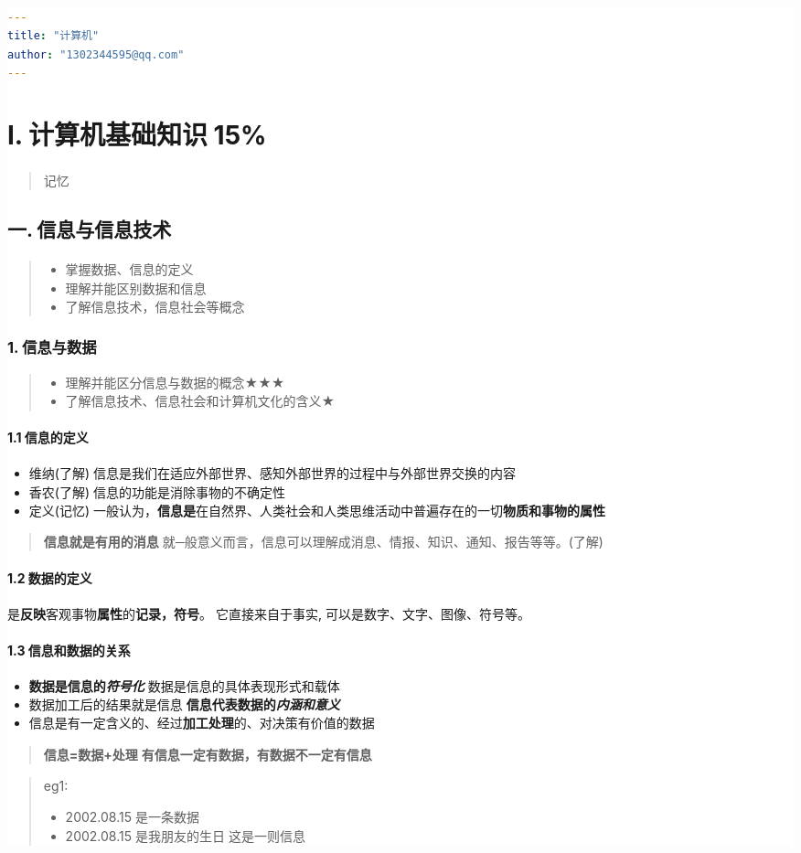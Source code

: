 ```yaml
---
title: "计算机"
author: "1302344595@qq.com"
---
```


# Ⅰ. 计算机基础知识 15%

> 记忆

## 一. 信息与信息技术

> - 掌握数据、信息的定义
> - 理解并能区别数据和信息
> - 了解信息技术，信息社会等概念

### 1. 信息与数据

> - 理解并能区分信息与数据的概念★★★
> - 了解信息技术、信息社会和计算机文化的含义★

#### 1.1 信息的定义

- 维纳(了解)
  信息是我们在适应外部世界、感知外部世界的过程中与外部世界交换的内容
- 香农(了解)
  信息的功能是消除事物的不确定性
- 定义(记忆)
  一般认为，**信息是**在自然界、人类社会和人类思维活动中普遍存在的一切**物质和事物的属性**

> **信息就是有用的消息**
> 就─般意义而言，信息可以理解成消息、情报、知识、通知、报告等等。(了解)

#### 1.2 数据的定义

是**反映**客观事物**属性**的**记录，符号**。
它直接来自于事实,
可以是数字、文字、图像、符号等。

#### 1.3 信息和数据的关系

- **数据是信息的*符号化***
  数据是信息的具体表现形式和载体
- 数据加工后的结果就是信息
  **信息代表数据的*内涵和意义***
- 信息是有一定含义的、经过**加工处理**的、对决策有价值的数据

> **信息=数据+处理**
> **有信息一定有数据，有数据不一定有信息**

> eg1:
>
> -  $2002.08.15$
>   是一条数据
> -  $2002.08.15$ 是我朋友的生日
>   这是一则信息
